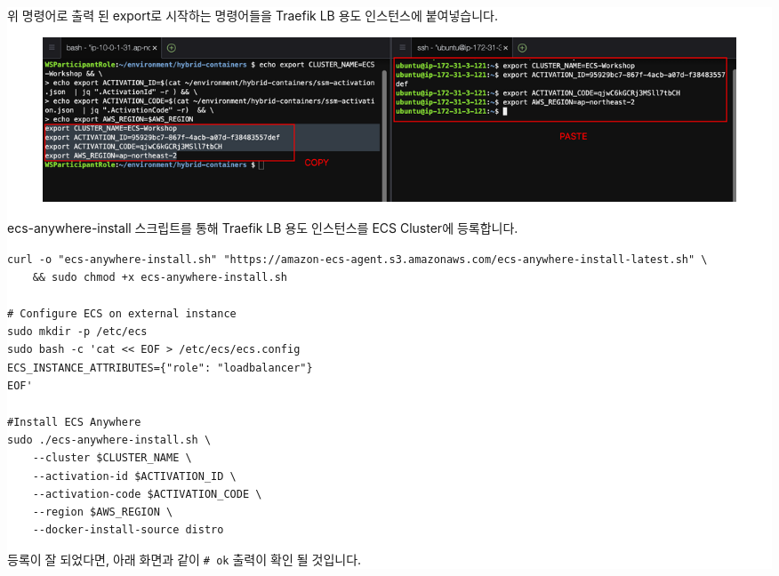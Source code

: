 

위 명령어로 출력 된 export로 시작하는 명령어들을 Traefik LB 용도 인스턴스에 붙여넣습니다.

<figure><img src="../.gitbook/assets/image (52).png" alt=""><figcaption></figcaption></figure>

ecs-anywhere-install 스크립트를 통해 Traefik LB 용도 인스턴스를 ECS Cluster에 등록합니다.

```
curl -o "ecs-anywhere-install.sh" "https://amazon-ecs-agent.s3.amazonaws.com/ecs-anywhere-install-latest.sh" \
    && sudo chmod +x ecs-anywhere-install.sh

# Configure ECS on external instance
sudo mkdir -p /etc/ecs
sudo bash -c 'cat << EOF > /etc/ecs/ecs.config
ECS_INSTANCE_ATTRIBUTES={"role": "loadbalancer"}
EOF'

#Install ECS Anywhere
sudo ./ecs-anywhere-install.sh \
    --cluster $CLUSTER_NAME \
    --activation-id $ACTIVATION_ID \
    --activation-code $ACTIVATION_CODE \
    --region $AWS_REGION \
    --docker-install-source distro

```

등록이 잘 되었다면, 아래 화면과 같이 `# ok` 출력이 확인 될 것입니다.
